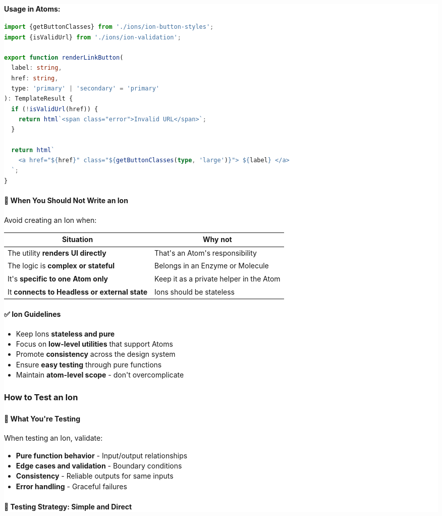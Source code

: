 **Usage in Atoms:**

```ts
import {getButtonClasses} from './ions/ion-button-styles';
import {isValidUrl} from './ions/ion-validation';

export function renderLinkButton(
  label: string,
  href: string,
  type: 'primary' | 'secondary' = 'primary'
): TemplateResult {
  if (!isValidUrl(href)) {
    return html`<span class="error">Invalid URL</span>`;
  }

  return html`
    <a href="${href}" class="${getButtonClasses(type, 'large')}"> ${label} </a>
  `;
}
```

#### 🚫 When You Should Not Write an Ion

Avoid creating an Ion when:

| Situation                                     | Why not                                 |
| --------------------------------------------- | --------------------------------------- |
| The utility **renders UI directly**           | That's an Atom's responsibility         |
| The logic is **complex or stateful**          | Belongs in an Enzyme or Molecule        |
| It's **specific to one Atom only**            | Keep it as a private helper in the Atom |
| It **connects to Headless or external state** | Ions should be stateless                |

#### ✅ Ion Guidelines

- Keep Ions **stateless and pure**
- Focus on **low-level utilities** that support Atoms
- Promote **consistency** across the design system
- Ensure **easy testing** through pure functions
- Maintain **atom-level scope** - don't overcomplicate

### How to Test an Ion

#### 🧪 What You're Testing

When testing an Ion, validate:

- **Pure function behavior** - Input/output relationships
- **Edge cases and validation** - Boundary conditions
- **Consistency** - Reliable outputs for same inputs
- **Error handling** - Graceful failures

#### 🧪 Testing Strategy: Simple and Direct
